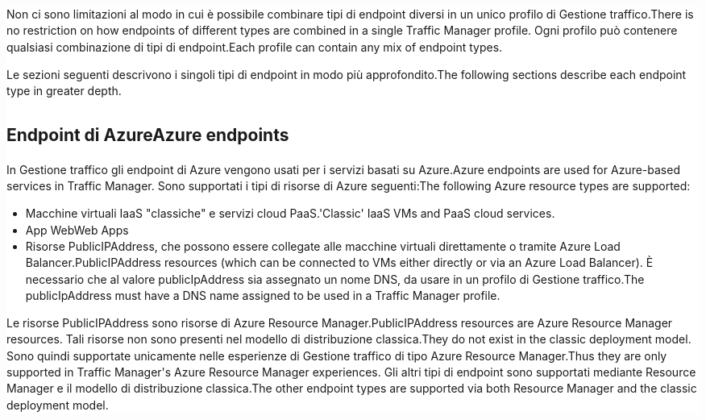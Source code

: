 <span data-ttu-id="e4e92-113">Non ci sono limitazioni al modo in cui è possibile combinare tipi di endpoint diversi in un unico profilo di Gestione traffico.</span><span class="sxs-lookup"><span data-stu-id="e4e92-113">There is no restriction on how endpoints of different types are combined in a single Traffic Manager profile.</span></span> <span data-ttu-id="e4e92-114">Ogni profilo può contenere qualsiasi combinazione di tipi di endpoint.</span><span class="sxs-lookup"><span data-stu-id="e4e92-114">Each profile can contain any mix of endpoint types.</span></span>

<span data-ttu-id="e4e92-115">Le sezioni seguenti descrivono i singoli tipi di endpoint in modo più approfondito.</span><span class="sxs-lookup"><span data-stu-id="e4e92-115">The following sections describe each endpoint type in greater depth.</span></span>

## <a name="azure-endpoints"></a><span data-ttu-id="e4e92-116">Endpoint di Azure</span><span class="sxs-lookup"><span data-stu-id="e4e92-116">Azure endpoints</span></span>

<span data-ttu-id="e4e92-117">In Gestione traffico gli endpoint di Azure vengono usati per i servizi basati su Azure.</span><span class="sxs-lookup"><span data-stu-id="e4e92-117">Azure endpoints are used for Azure-based services in Traffic Manager.</span></span> <span data-ttu-id="e4e92-118">Sono supportati i tipi di risorse di Azure seguenti:</span><span class="sxs-lookup"><span data-stu-id="e4e92-118">The following Azure resource types are supported:</span></span>

* <span data-ttu-id="e4e92-119">Macchine virtuali IaaS "classiche" e servizi cloud PaaS.</span><span class="sxs-lookup"><span data-stu-id="e4e92-119">'Classic' IaaS VMs and PaaS cloud services.</span></span>
* <span data-ttu-id="e4e92-120">App Web</span><span class="sxs-lookup"><span data-stu-id="e4e92-120">Web Apps</span></span>
* <span data-ttu-id="e4e92-121">Risorse PublicIPAddress, che possono essere collegate alle macchine virtuali direttamente o tramite Azure Load Balancer.</span><span class="sxs-lookup"><span data-stu-id="e4e92-121">PublicIPAddress resources (which can be connected to VMs either directly or via an Azure Load Balancer).</span></span> <span data-ttu-id="e4e92-122">È necessario che al valore publicIpAddress sia assegnato un nome DNS, da usare in un profilo di Gestione traffico.</span><span class="sxs-lookup"><span data-stu-id="e4e92-122">The publicIpAddress must have a DNS name assigned to be used in a Traffic Manager profile.</span></span>

<span data-ttu-id="e4e92-123">Le risorse PublicIPAddress sono risorse di Azure Resource Manager.</span><span class="sxs-lookup"><span data-stu-id="e4e92-123">PublicIPAddress resources are Azure Resource Manager resources.</span></span> <span data-ttu-id="e4e92-124">Tali risorse non sono presenti nel modello di distribuzione classica.</span><span class="sxs-lookup"><span data-stu-id="e4e92-124">They do not exist in the classic deployment model.</span></span> <span data-ttu-id="e4e92-125">Sono quindi supportate unicamente nelle esperienze di Gestione traffico di tipo Azure Resource Manager.</span><span class="sxs-lookup"><span data-stu-id="e4e92-125">Thus they are only supported in Traffic Manager's Azure Resource Manager experiences.</span></span> <span data-ttu-id="e4e92-126">Gli altri tipi di endpoint sono supportati mediante Resource Manager e il modello di distribuzione classica.</span><span class="sxs-lookup"><span data-stu-id="e4e92-126">The other endpoint types are supported via both Resource Manager and the classic deployment model.</span></span>

